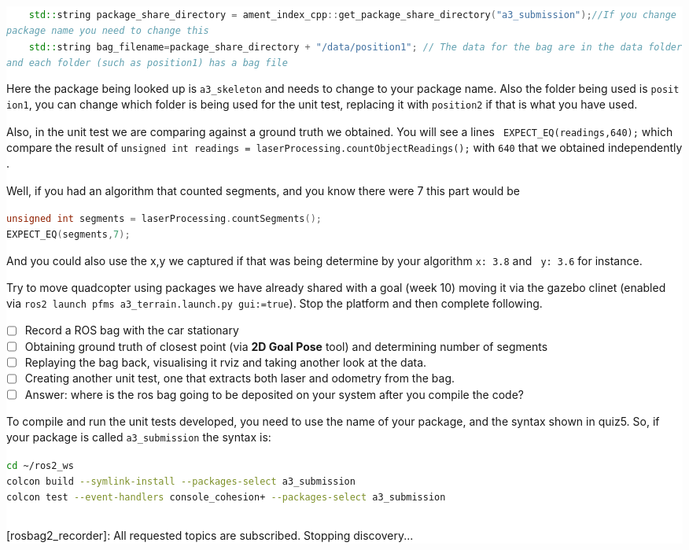 ```c++
    std::string package_share_directory = ament_index_cpp::get_package_share_directory("a3_submission");//If you change package name you need to change this
    std::string bag_filename=package_share_directory + "/data/position1"; // The data for the bag are in the data folder and each folder (such as position1) has a bag file
```

Here the package being looked up is `a3_skeleton` and needs to change to your package name. Also the folder being used is `position1`, you can change which folder is being used for the unit test, replacing it with `position2` if that is what you have used.

Also, in the unit test we are comparing against a ground truth we obtained. You will see a lines ` EXPECT_EQ(readings,640);` which compare the result of `unsigned int readings = laserProcessing.countObjectReadings();` with `640` that we obtained independently .

Well, if you had an algorithm that counted segments, and you know there were 7 this part would be

```c++
unsigned int segments = laserProcessing.countSegments();
EXPECT_EQ(segments,7);
```

And you could also use the x,y we captured if that was being determine by your algorithm `x: 3.8` and ` y: 3.6` for instance.

Try to move quadcopter using packages we have already shared with a goal (week 10) moving it via the gazebo clinet (enabled via `ros2 launch pfms a3_terrain.launch.py gui:=true`). Stop the platform and then complete following.

- [ ] Record a ROS bag with the car stationary
- [ ] Obtaining ground truth of closest point (via **2D Goal Pose** tool) and determining number of segments
- [ ] Replaying the bag back, visualising it rviz and taking another look at the data.
- [ ] Creating another unit test, one that extracts both laser and odometry from the bag.
- [ ] Answer: where is the ros bag going to be deposited on your system after you compile the code?

To compile and run the unit tests developed, you need to use the name of your package, and the syntax shown in quiz5. So, if your package is called `a3_submission` the syntax is:

```bash
cd ~/ros2_ws
colcon build --symlink-install --packages-select a3_submission
colcon test --event-handlers console_cohesion+ --packages-select a3_submission
```

## 


[rosbag2_recorder]: All requested topics are subscribed. Stopping discovery...